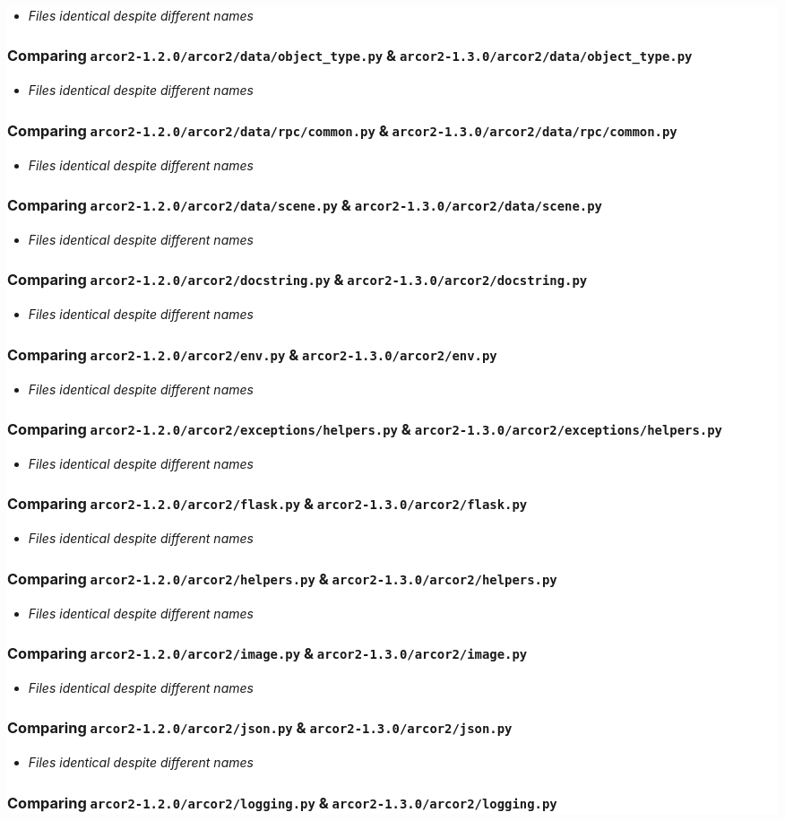  * *Files identical despite different names*

### Comparing `arcor2-1.2.0/arcor2/data/object_type.py` & `arcor2-1.3.0/arcor2/data/object_type.py`

 * *Files identical despite different names*

### Comparing `arcor2-1.2.0/arcor2/data/rpc/common.py` & `arcor2-1.3.0/arcor2/data/rpc/common.py`

 * *Files identical despite different names*

### Comparing `arcor2-1.2.0/arcor2/data/scene.py` & `arcor2-1.3.0/arcor2/data/scene.py`

 * *Files identical despite different names*

### Comparing `arcor2-1.2.0/arcor2/docstring.py` & `arcor2-1.3.0/arcor2/docstring.py`

 * *Files identical despite different names*

### Comparing `arcor2-1.2.0/arcor2/env.py` & `arcor2-1.3.0/arcor2/env.py`

 * *Files identical despite different names*

### Comparing `arcor2-1.2.0/arcor2/exceptions/helpers.py` & `arcor2-1.3.0/arcor2/exceptions/helpers.py`

 * *Files identical despite different names*

### Comparing `arcor2-1.2.0/arcor2/flask.py` & `arcor2-1.3.0/arcor2/flask.py`

 * *Files identical despite different names*

### Comparing `arcor2-1.2.0/arcor2/helpers.py` & `arcor2-1.3.0/arcor2/helpers.py`

 * *Files identical despite different names*

### Comparing `arcor2-1.2.0/arcor2/image.py` & `arcor2-1.3.0/arcor2/image.py`

 * *Files identical despite different names*

### Comparing `arcor2-1.2.0/arcor2/json.py` & `arcor2-1.3.0/arcor2/json.py`

 * *Files identical despite different names*

### Comparing `arcor2-1.2.0/arcor2/logging.py` & `arcor2-1.3.0/arcor2/logging.py`
